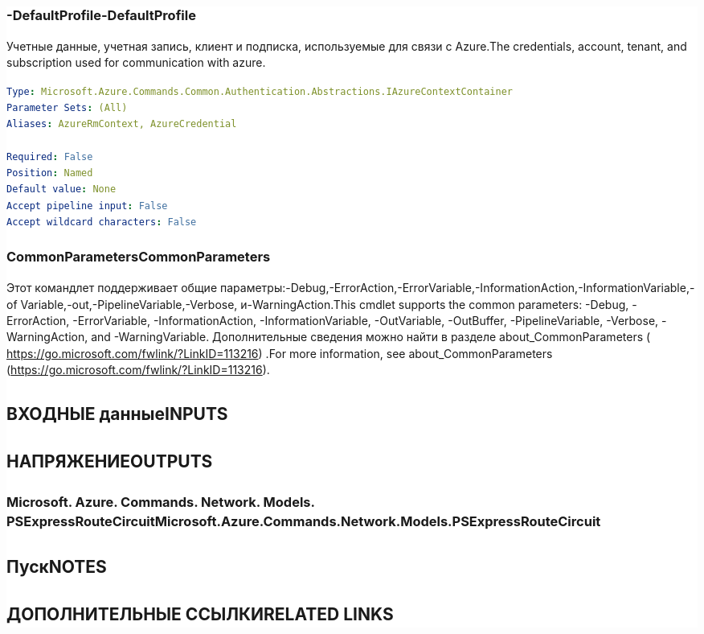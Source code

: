 ### <span data-ttu-id="afca9-132">-DefaultProfile</span><span class="sxs-lookup"><span data-stu-id="afca9-132">-DefaultProfile</span></span>
<span data-ttu-id="afca9-133">Учетные данные, учетная запись, клиент и подписка, используемые для связи с Azure.</span><span class="sxs-lookup"><span data-stu-id="afca9-133">The credentials, account, tenant, and subscription used for communication with azure.</span></span>

```yaml
Type: Microsoft.Azure.Commands.Common.Authentication.Abstractions.IAzureContextContainer
Parameter Sets: (All)
Aliases: AzureRmContext, AzureCredential

Required: False
Position: Named
Default value: None
Accept pipeline input: False
Accept wildcard characters: False
```

### <span data-ttu-id="afca9-134">CommonParameters</span><span class="sxs-lookup"><span data-stu-id="afca9-134">CommonParameters</span></span>
<span data-ttu-id="afca9-135">Этот командлет поддерживает общие параметры:-Debug,-ErrorAction,-ErrorVariable,-InformationAction,-InformationVariable,-of Variable,-out,-PipelineVariable,-Verbose, и-WarningAction.</span><span class="sxs-lookup"><span data-stu-id="afca9-135">This cmdlet supports the common parameters: -Debug, -ErrorAction, -ErrorVariable, -InformationAction, -InformationVariable, -OutVariable, -OutBuffer, -PipelineVariable, -Verbose, -WarningAction, and -WarningVariable.</span></span> <span data-ttu-id="afca9-136">Дополнительные сведения можно найти в разделе about_CommonParameters ( https://go.microsoft.com/fwlink/?LinkID=113216) .</span><span class="sxs-lookup"><span data-stu-id="afca9-136">For more information, see about_CommonParameters (https://go.microsoft.com/fwlink/?LinkID=113216).</span></span>

## <span data-ttu-id="afca9-137">ВХОДНЫЕ данные</span><span class="sxs-lookup"><span data-stu-id="afca9-137">INPUTS</span></span>

## <span data-ttu-id="afca9-138">НАПРЯЖЕНИЕ</span><span class="sxs-lookup"><span data-stu-id="afca9-138">OUTPUTS</span></span>

### <span data-ttu-id="afca9-139">Microsoft. Azure. Commands. Network. Models. PSExpressRouteCircuit</span><span class="sxs-lookup"><span data-stu-id="afca9-139">Microsoft.Azure.Commands.Network.Models.PSExpressRouteCircuit</span></span>

## <span data-ttu-id="afca9-140">Пуск</span><span class="sxs-lookup"><span data-stu-id="afca9-140">NOTES</span></span>

## <span data-ttu-id="afca9-141">ДОПОЛНИТЕЛЬНЫЕ ССЫЛКИ</span><span class="sxs-lookup"><span data-stu-id="afca9-141">RELATED LINKS</span></span>
